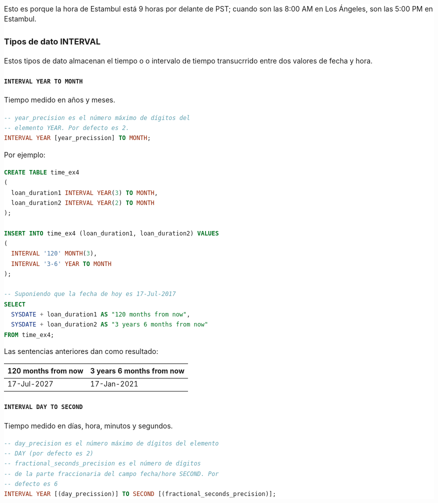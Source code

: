 Esto es porque la hora de Estambul está 9 horas por delante de PST; cuando son
las 8:00 AM en Los Ángeles, son las 5:00 PM en Estambul.

### Tipos de dato INTERVAL

Estos tipos de dato almacenan el tiempo o o intervalo de tiempo
transucrrido entre dos valores de fecha y hora.

#### `INTERVAL YEAR TO MONTH`

Tiempo medido en años y meses.

~~~sql
-- year_precision es el número máximo de dígitos del
-- elemento YEAR. Por defecto es 2.
INTERVAL YEAR [year_precission] TO MONTH;
~~~

Por ejemplo:

~~~sql
CREATE TABLE time_ex4
(
  loan_duration1 INTERVAL YEAR(3) TO MONTH,
  loan_duration2 INTERVAL YEAR(2) TO MONTH
);

INSERT INTO time_ex4 (loan_duration1, loan_duration2) VALUES
(
  INTERVAL '120' MONTH(3),
  INTERVAL '3-6' YEAR TO MONTH
);

-- Suponiendo que la fecha de hoy es 17-Jul-2017
SELECT
  SYSDATE + loan_duration1 AS "120 months from now",
  SYSDATE + loan_duration2 AS "3 years 6 months from now"
FROM time_ex4;
~~~

Las sentencias anteriores dan como resultado:

|120 months from now|3 years 6 months from now|
|---|---|
|17-Jul-2027|17-Jan-2021|

#### `INTERVAL DAY TO SECOND`

Tiempo medido en días, hora, minutos y segundos.

~~~sql
-- day_precision es el número máximo de dígitos del elemento
-- DAY (por defecto es 2)
-- fractional_seconds_precision es el número de dígitos
-- de la parte fraccionaria del campo fecha/hore SECOND. Por
-- defecto es 6
INTERVAL YEAR [(day_precission)] TO SECOND [(fractional_seconds_precision)];
~~~
